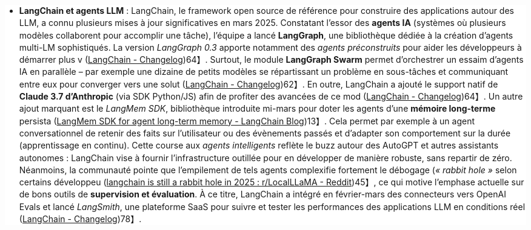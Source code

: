- **LangChain et agents LLM** : LangChain, le framework open source de référence pour construire des applications autour des LLM, a connu plusieurs mises à jour significatives en mars 2025. Constatant l’essor des **agents IA** (systèmes où plusieurs modèles collaborent pour accomplir une tâche), l’équipe a lancé **LangGraph**, une bibliothèque dédiée à la création d’agents multi-LM sophistiqués. La version *LangGraph 0.3* apporte notamment des *agents préconstruits* pour aider les développeurs à démarrer plus v ([LangChain - Changelog](https://changelog.langchain.com/?page=2#:~:text=Key%20features%20include%3A%20The%20library,26))64】. Surtout, le module **LangGraph Swarm** permet d’orchestrer un essaim d’agents IA en parallèle – par exemple une dizaine de petits modèles se répartissant un problème en sous-tâches et communiquant entre eux pour converger vers une solut ([LangChain - Changelog](https://changelog.langchain.com/?page=2#:~:text=March%202025))62】. En outre, LangChain a ajouté le support natif de **Claude 3.7 d’Anthropic** (via SDK Python/JS) afin de profiter des avancées de ce mod ([LangChain - Changelog](https://changelog.langchain.com/?page=2#:~:text=about%20giving%20full%20control%20over,March%201%2C%202025))64】. Un autre ajout marquant est le *LangMem SDK*, bibliothèque introduite mi-mars pour doter les agents d’une **mémoire long-terme** persista ([LangMem SDK for agent long-term memory - LangChain Blog](https://blog.langchain.dev/langmem-sdk-launch/#:~:text=LangMem%20SDK%20for%20agent%20long,term%20memory))13】. Cela permet par exemple à un agent conversationnel de retenir des faits sur l’utilisateur ou des évènements passés et d’adapter son comportement sur la durée (apprentissage en continu). Cette course aux *agents intelligents* reflète le buzz autour des AutoGPT et autres assistants autonomes : LangChain vise à fournir l’infrastructure outillée pour en développer de manière robuste, sans repartir de zéro. Néanmoins, la communauté pointe que l’empilement de tels agents complexifie fortement le débogage (*« rabbit hole »* selon certains développeu ([langchain is still a rabbit hole in 2025 : r/LocalLLaMA - Reddit](https://www.reddit.com/r/LocalLLaMA/comments/1iudao8/langchain_is_still_a_rabbit_hole_in_2025/#:~:text=langchain%20is%20still%20a%20rabbit,is%20the%20case%20as%20well))45】, ce qui motive l’emphase actuelle sur de bons outils de **supervision et évaluation**. À ce titre, LangChain a intégré en février-mars des connecteurs vers OpenAI Evals et lancé *LangSmith*, une plateforme SaaS pour suivre et tester les performances des applications LLM en conditions réel ([LangChain - Changelog](https://changelog.langchain.com/?page=2#:~:text=LangSmith%20New%20ingest,of%20bringing%20LLM%20apps%20to))78】.  